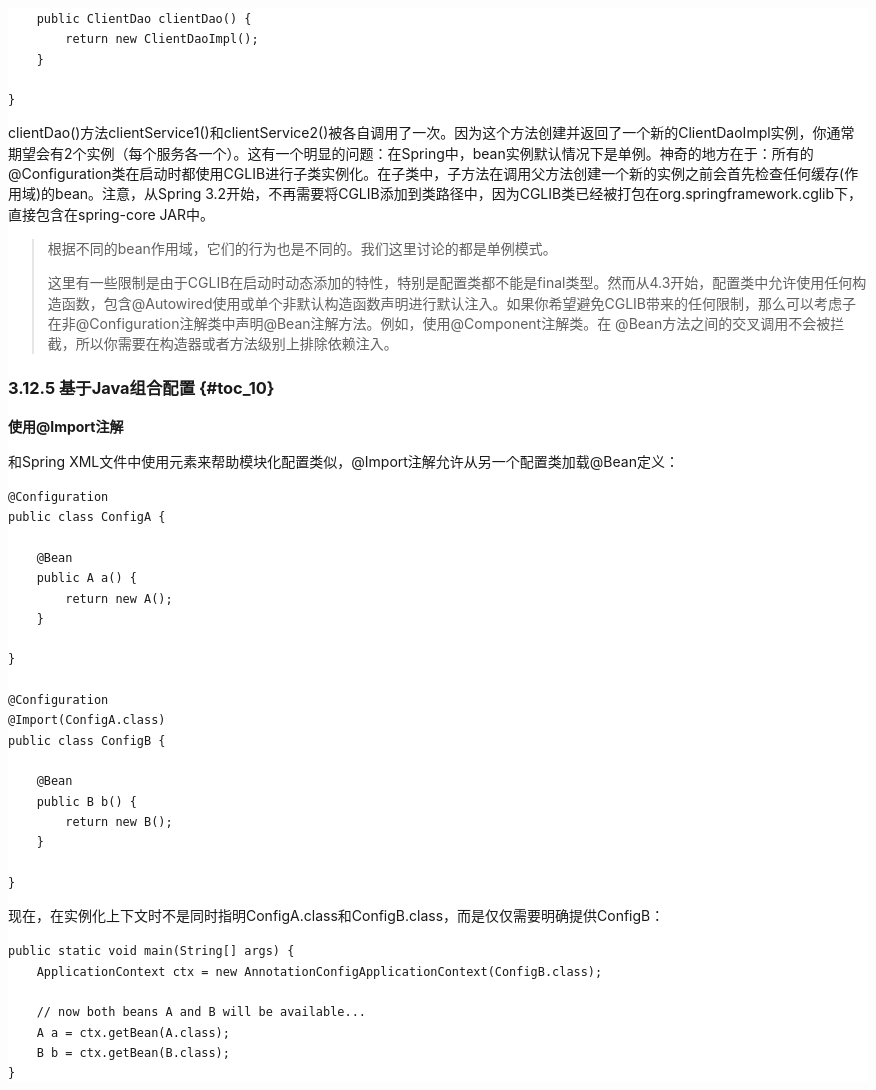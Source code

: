 ```
    public ClientDao clientDao() {
        return new ClientDaoImpl();
    }

}
```

clientDao\(\)方法clientService1\(\)和clientService2\(\)被各自调用了一次。因为这个方法创建并返回了一个新的ClientDaoImpl实例，你通常期望会有2个实例（每个服务各一个）。这有一个明显的问题：在Spring中，bean实例默认情况下是单例。神奇的地方在于：所有的@Configuration类在启动时都使用CGLIB进行子类实例化。在子类中，子方法在调用父方法创建一个新的实例之前会首先检查任何缓存\(作用域\)的bean。注意，从Spring 3.2开始，不再需要将CGLIB添加到类路径中，因为CGLIB类已经被打包在org.springframework.cglib下，直接包含在spring-core JAR中。

> 根据不同的bean作用域，它们的行为也是不同的。我们这里讨论的都是单例模式。
>
> 这里有一些限制是由于CGLIB在启动时动态添加的特性，特别是配置类都不能是final类型。然而从4.3开始，配置类中允许使用任何构造函数，包含@Autowired使用或单个非默认构造函数声明进行默认注入。如果你希望避免CGLIB带来的任何限制，那么可以考虑子在非@Configuration注解类中声明@Bean注解方法。例如，使用@Component注解类。在 @Bean方法之间的交叉调用不会被拦截，所以你需要在构造器或者方法级别上排除依赖注入。

### 3.12.5 基于Java组合配置 {#toc_10}

**使用@Import注解**

和Spring XML文件中使用元素来帮助模块化配置类似，@Import注解允许从另一个配置类加载@Bean定义：

```
@Configuration
public class ConfigA {

    @Bean
    public A a() {
        return new A();
    }

}

@Configuration
@Import(ConfigA.class)
public class ConfigB {

    @Bean
    public B b() {
        return new B();
    }

}
```

现在，在实例化上下文时不是同时指明ConfigA.class和ConfigB.class，而是仅仅需要明确提供ConfigB：

```
public static void main(String[] args) {
    ApplicationContext ctx = new AnnotationConfigApplicationContext(ConfigB.class);

    // now both beans A and B will be available...
    A a = ctx.getBean(A.class);
    B b = ctx.getBean(B.class);
}
```
